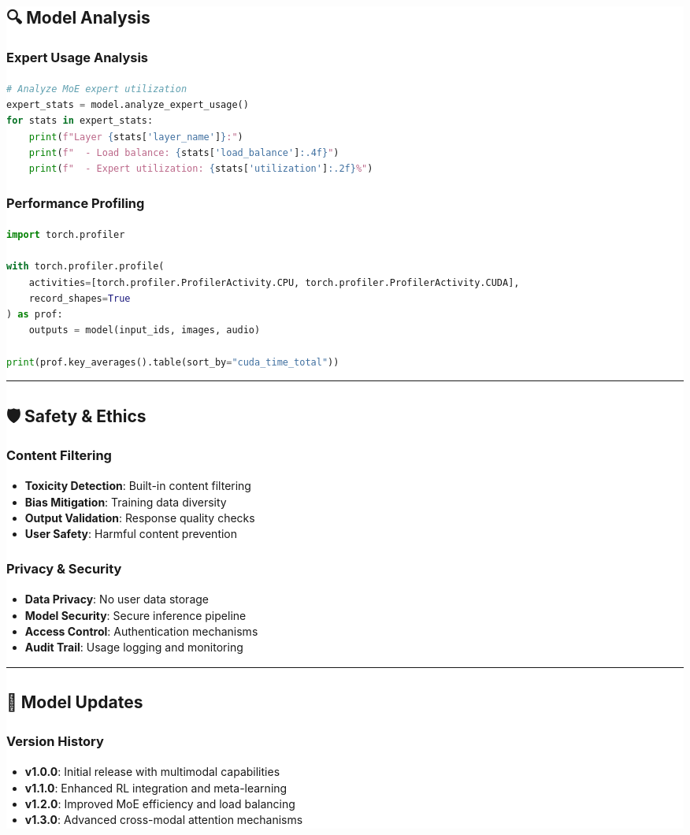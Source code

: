 
## 🔍 Model Analysis

### Expert Usage Analysis
```python
# Analyze MoE expert utilization
expert_stats = model.analyze_expert_usage()
for stats in expert_stats:
    print(f"Layer {stats['layer_name']}:")
    print(f"  - Load balance: {stats['load_balance']:.4f}")
    print(f"  - Expert utilization: {stats['utilization']:.2f}%")
```

### Performance Profiling
```python
import torch.profiler

with torch.profiler.profile(
    activities=[torch.profiler.ProfilerActivity.CPU, torch.profiler.ProfilerActivity.CUDA],
    record_shapes=True
) as prof:
    outputs = model(input_ids, images, audio)
    
print(prof.key_averages().table(sort_by="cuda_time_total"))
```

---

## 🛡️ Safety & Ethics

### Content Filtering
- **Toxicity Detection**: Built-in content filtering
- **Bias Mitigation**: Training data diversity
- **Output Validation**: Response quality checks
- **User Safety**: Harmful content prevention

### Privacy & Security
- **Data Privacy**: No user data storage
- **Model Security**: Secure inference pipeline
- **Access Control**: Authentication mechanisms
- **Audit Trail**: Usage logging and monitoring

---

## 🔄 Model Updates

### Version History
- **v1.0.0**: Initial release with multimodal capabilities
- **v1.1.0**: Enhanced RL integration and meta-learning
- **v1.2.0**: Improved MoE efficiency and load balancing
- **v1.3.0**: Advanced cross-modal attention mechanisms
